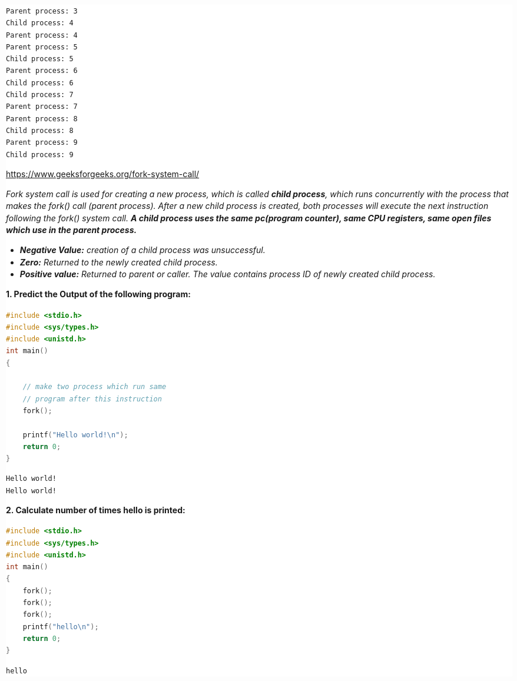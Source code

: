 ```output
Parent process: 3
Child process: 4
Parent process: 4
Parent process: 5
Child process: 5
Parent process: 6
Child process: 6
Child process: 7
Parent process: 7
Parent process: 8
Child process: 8
Parent process: 9
Child process: 9
```

https://www.geeksforgeeks.org/fork-system-call/

*Fork system call is used for creating a new process, which is called **child process**, which runs concurrently with the process that makes the fork() call (parent process). After a new child process is created, both processes will execute the next instruction following the fork() system call. **A child process uses the same pc(program counter), same CPU registers, same open files which use in the parent process.***


- ***Negative Value:** creation of a child process was unsuccessful.*
- ***Zero:** Returned to the newly created child process.*
- ***Positive value:** Returned to parent or caller. The value contains process ID of newly created child process.*

**1. Predict the Output of the following program:**

```c
#include <stdio.h>
#include <sys/types.h>
#include <unistd.h>
int main()
{
  
    // make two process which run same
    // program after this instruction
    fork();
  
    printf("Hello world!\n");
    return 0;
}
```
```output
Hello world!
Hello world!
```

**2. Calculate number of times hello is printed:**

```c
#include <stdio.h>
#include <sys/types.h>
#include <unistd.h>
int main()
{
    fork();
    fork();
    fork();
    printf("hello\n");
    return 0;
}
```
```output
hello
```